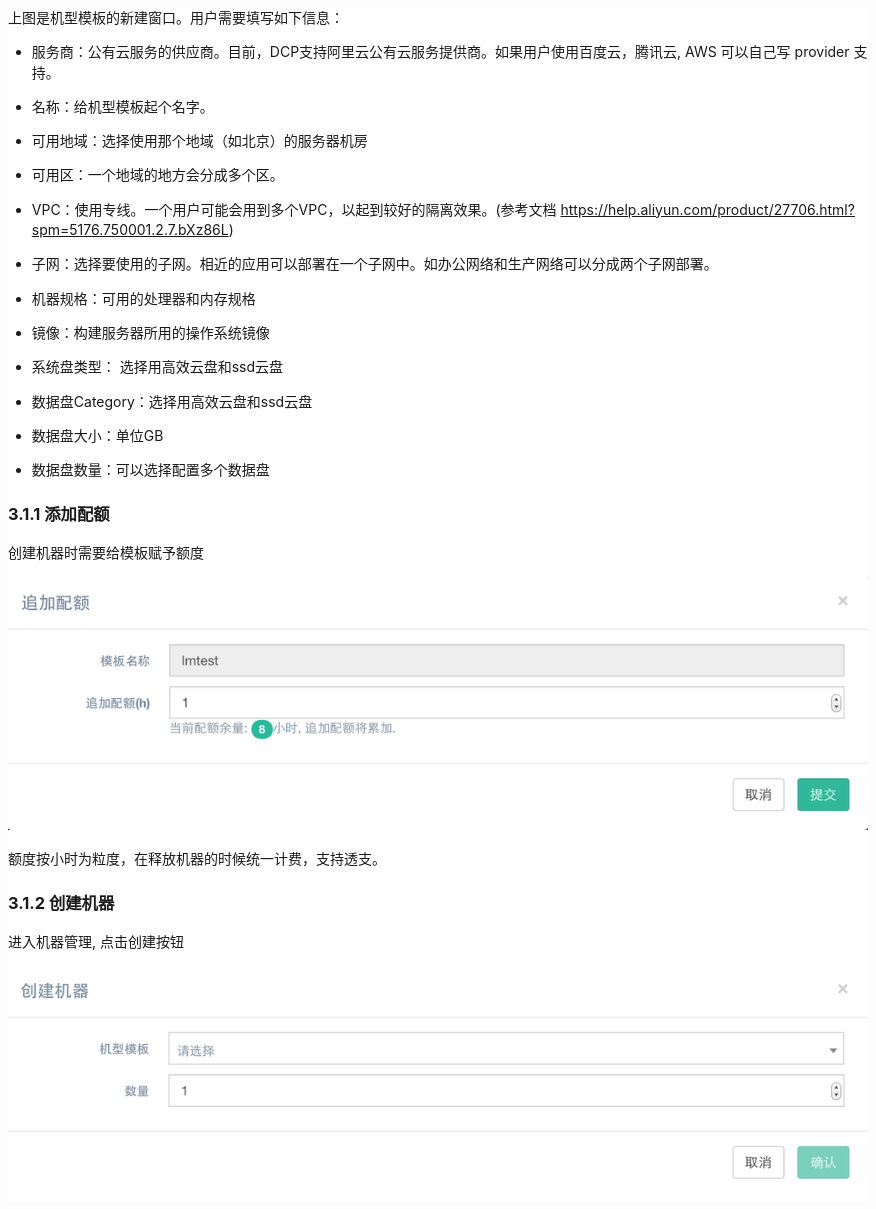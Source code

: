上图是机型模板的新建窗口。用户需要填写如下信息：

-   服务商：公有云服务的供应商。目前，DCP支持阿里云公有云服务提供商。如果用户使用百度云，腾讯云, AWS 可以自己写 provider 支持。

-   名称：给机型模板起个名字。

-   可用地域：选择使用那个地域（如北京）的服务器机房

-   可用区：一个地域的地方会分成多个区。

-   VPC：使用专线。一个用户可能会用到多个VPC，以起到较好的隔离效果。(参考文档 https://help.aliyun.com/product/27706.html?spm=5176.750001.2.7.bXz86L)

-   子网：选择要使用的子网。相近的应用可以部署在一个子网中。如办公网络和生产网络可以分成两个子网部署。

-   机器规格：可用的处理器和内存规格

-   镜像：构建服务器所用的操作系统镜像

-   系统盘类型： 选择用高效云盘和ssd云盘

-   数据盘Category：选择用高效云盘和ssd云盘

-   数据盘大小：单位GB

-   数据盘数量：可以选择配置多个数据盘

### 3.1.1 添加配额

创建机器时需要给模板赋予额度

![](media/instance9.png)

额度按小时为粒度，在释放机器的时候统一计费，支持透支。

### 3.1.2 创建机器

进入机器管理, 点击创建按钮

![](media/instance7.png)
